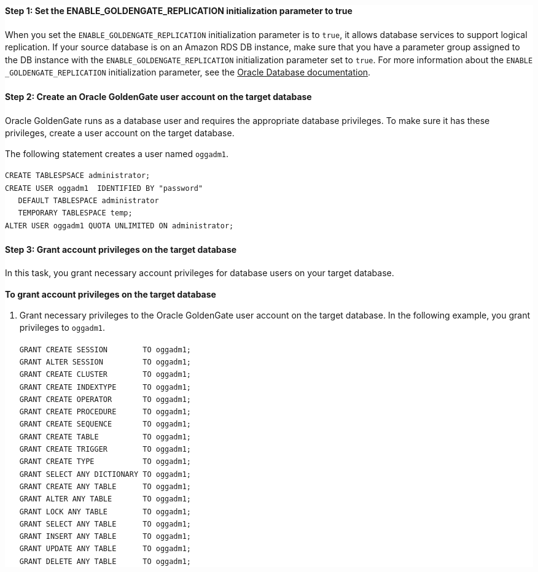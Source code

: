 #### Step 1: Set the ENABLE\_GOLDENGATE\_REPLICATION initialization parameter to true<a name="Appendix.OracleGoldenGate.Target.enable-gg-rep"></a>

When you set the `ENABLE_GOLDENGATE_REPLICATION` initialization parameter is to `true`, it allows database services to support logical replication\. If your source database is on an Amazon RDS DB instance, make sure that you have a parameter group assigned to the DB instance with the `ENABLE_GOLDENGATE_REPLICATION` initialization parameter set to `true`\. For more information about the `ENABLE_GOLDENGATE_REPLICATION` initialization parameter, see the [Oracle Database documentation](https://docs.oracle.com/en/database/oracle/oracle-database/19/refrn/ENABLE_GOLDENGATE_REPLICATION.html)\.

#### Step 2: Create an Oracle GoldenGate user account on the target database<a name="Appendix.OracleGoldenGate.Target.User"></a>

Oracle GoldenGate runs as a database user and requires the appropriate database privileges\. To make sure it has these privileges, create a user account on the target database\.

The following statement creates a user named `oggadm1`\.

```
CREATE TABLESPSACE administrator;
CREATE USER oggadm1  IDENTIFIED BY "password" 
   DEFAULT TABLESPACE administrator 
   TEMPORARY TABLESPACE temp;
ALTER USER oggadm1 QUOTA UNLIMITED ON administrator;
```

#### Step 3: Grant account privileges on the target database<a name="Appendix.OracleGoldenGate.Target.Privileges"></a>

In this task, you grant necessary account privileges for database users on your target database\.

**To grant account privileges on the target database**

1. Grant necessary privileges to the Oracle GoldenGate user account on the target database\. In the following example, you grant privileges to `oggadm1`\.

   ```
   GRANT CREATE SESSION        TO oggadm1;
   GRANT ALTER SESSION         TO oggadm1;
   GRANT CREATE CLUSTER        TO oggadm1;
   GRANT CREATE INDEXTYPE      TO oggadm1;
   GRANT CREATE OPERATOR       TO oggadm1;
   GRANT CREATE PROCEDURE      TO oggadm1;
   GRANT CREATE SEQUENCE       TO oggadm1;
   GRANT CREATE TABLE          TO oggadm1;
   GRANT CREATE TRIGGER        TO oggadm1;
   GRANT CREATE TYPE           TO oggadm1;
   GRANT SELECT ANY DICTIONARY TO oggadm1;
   GRANT CREATE ANY TABLE      TO oggadm1;
   GRANT ALTER ANY TABLE       TO oggadm1;
   GRANT LOCK ANY TABLE        TO oggadm1;
   GRANT SELECT ANY TABLE      TO oggadm1;
   GRANT INSERT ANY TABLE      TO oggadm1;
   GRANT UPDATE ANY TABLE      TO oggadm1;
   GRANT DELETE ANY TABLE      TO oggadm1;
   ```
